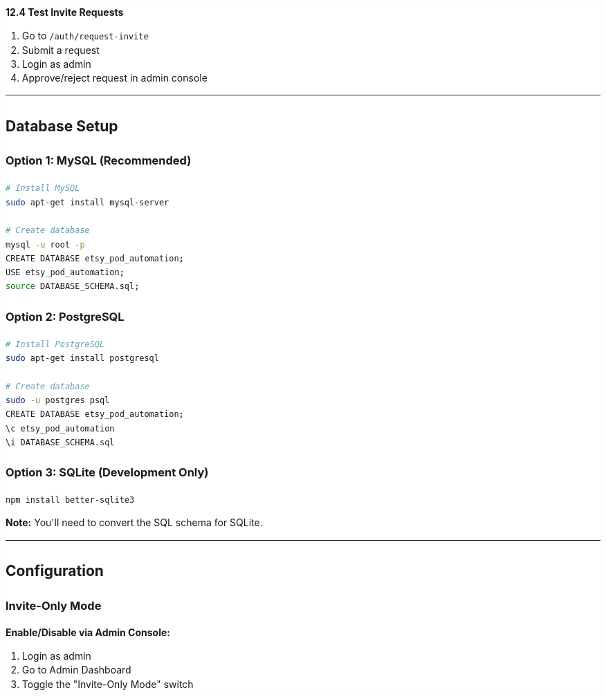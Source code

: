 **12.4 Test Invite Requests**
1. Go to `/auth/request-invite`
2. Submit a request
3. Login as admin
4. Approve/reject request in admin console

---

## Database Setup

### Option 1: MySQL (Recommended)

```bash
# Install MySQL
sudo apt-get install mysql-server

# Create database
mysql -u root -p
CREATE DATABASE etsy_pod_automation;
USE etsy_pod_automation;
source DATABASE_SCHEMA.sql;
```

### Option 2: PostgreSQL

```bash
# Install PostgreSQL
sudo apt-get install postgresql

# Create database
sudo -u postgres psql
CREATE DATABASE etsy_pod_automation;
\c etsy_pod_automation
\i DATABASE_SCHEMA.sql
```

### Option 3: SQLite (Development Only)

```bash
npm install better-sqlite3
```

**Note:** You'll need to convert the SQL schema for SQLite.

---

## Configuration

### Invite-Only Mode

**Enable/Disable via Admin Console:**
1. Login as admin
2. Go to Admin Dashboard
3. Toggle the "Invite-Only Mode" switch

